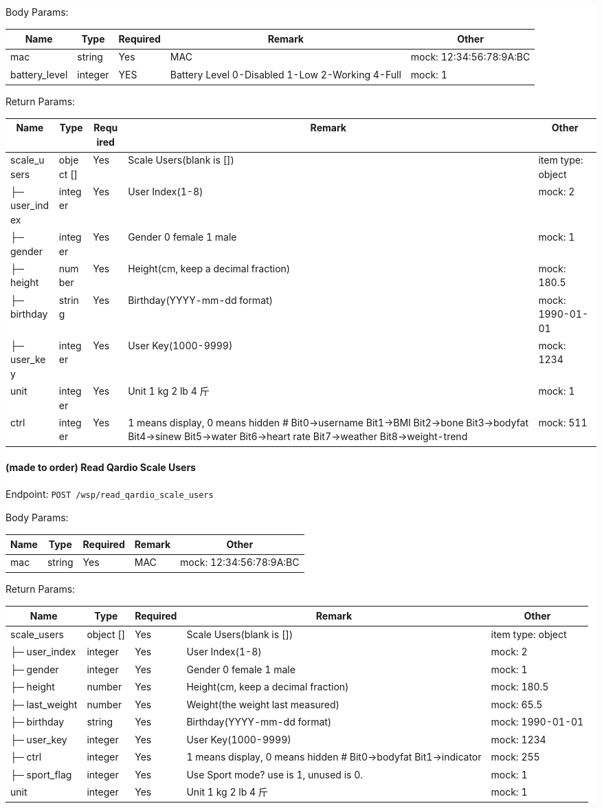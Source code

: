 Body Params:

|Name|Type|Required|Remark|Other|
|--- |--- |--- |--- |--- |
|mac|string|Yes|MAC|mock: 12:34:56:78:9A:BC|
|battery_level|integer|YES|Battery Level 0-Disabled 1-Low 2-Working 4-Full|mock: 1|

Return Params:

| Name          | Type      | Required | Remark                                                       | Other             |
| ------------- | --------- | -------- | ------------------------------------------------------------ | ----------------- |
| scale_users   | object [] | Yes      | Scale Users(blank is [])                                     | item type: object |
| ├─ user_index | integer   | Yes      | User Index(1-8)                                              | mock: 2           |
| ├─ gender     | integer   | Yes      | Gender 0 female 1 male                                       | mock: 1           |
| ├─ height     | number    | Yes      | Height(cm, keep a decimal fraction)                          | mock: 180.5       |
| ├─ birthday   | string    | Yes      | Birthday(YYYY-mm-dd format)                                  | mock: 1990-01-01  |
| ├─ user_key   | integer   | Yes      | User Key(1000-9999)                                          | mock: 1234        |
| unit          | integer   | Yes      | Unit 1 kg 2 lb 4 斤                                          | mock: 1           |
| ctrl          | integer   | Yes      | 1 means display, 0 means hidden # Bit0->username Bit1->BMI Bit2->bone Bit3->bodyfat Bit4->sinew Bit5->water Bit6->heart rate Bit7->weather Bit8->weight-trend | mock: 511         |

#### (made to order) Read Qardio Scale Users

Endpoint: `POST /wsp/read_qardio_scale_users`

Body Params:

| Name | Type   | Required | Remark | Other                   |
| ---- | ------ | -------- | ------ | ----------------------- |
| mac  | string | Yes      | MAC    | mock: 12:34:56:78:9A:BC |

Return Params:

| Name           | Type      | Required | Remark                                                       | Other             |
| -------------- | --------- | -------- | ------------------------------------------------------------ | ----------------- |
| scale_users    | object [] | Yes      | Scale Users(blank is [])                                     | item type: object |
| ├─ user_index  | integer   | Yes      | User Index(1-8)                                              | mock: 2           |
| ├─ gender      | integer   | Yes      | Gender 0 female 1 male                                       | mock: 1           |
| ├─ height      | number    | Yes      | Height(cm, keep a decimal fraction)                          | mock: 180.5       |
| ├─ last_weight | number    | Yes      | Weight(the weight last measured)                             | mock: 65.5        |
| ├─ birthday    | string    | Yes      | Birthday(YYYY-mm-dd format)                                  | mock: 1990-01-01  |
| ├─ user_key    | integer   | Yes      | User Key(1000-9999)                                          | mock: 1234        |
| ├─ ctrl        | integer   | Yes      | 1 means display, 0 means hidden # Bit0->bodyfat Bit1->indicator | mock: 255         |
| ├─ sport_flag  |integer    | Yes      | Use Sport mode? use is 1, unused is 0.                       | mock: 1           |
| unit           | integer   | Yes      | Unit 1 kg 2 lb 4 斤                                          | mock: 1           |
